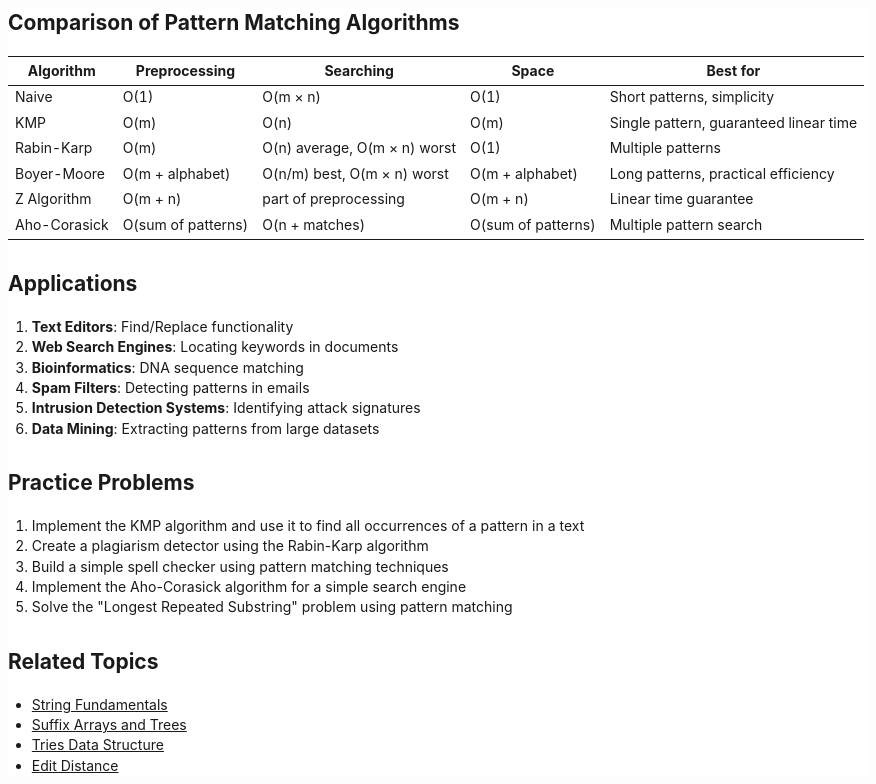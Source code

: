 ## Comparison of Pattern Matching Algorithms

| Algorithm | Preprocessing | Searching | Space | Best for |
|-----------|--------------|-----------|-------|----------|
| Naive | O(1) | O(m × n) | O(1) | Short patterns, simplicity |
| KMP | O(m) | O(n) | O(m) | Single pattern, guaranteed linear time |
| Rabin-Karp | O(m) | O(n) average, O(m × n) worst | O(1) | Multiple patterns |
| Boyer-Moore | O(m + alphabet) | O(n/m) best, O(m × n) worst | O(m + alphabet) | Long patterns, practical efficiency |
| Z Algorithm | O(m + n) | part of preprocessing | O(m + n) | Linear time guarantee |
| Aho-Corasick | O(sum of patterns) | O(n + matches) | O(sum of patterns) | Multiple pattern search |

## Applications

1. **Text Editors**: Find/Replace functionality
2. **Web Search Engines**: Locating keywords in documents
3. **Bioinformatics**: DNA sequence matching
4. **Spam Filters**: Detecting patterns in emails
5. **Intrusion Detection Systems**: Identifying attack signatures
6. **Data Mining**: Extracting patterns from large datasets

## Practice Problems

1. Implement the KMP algorithm and use it to find all occurrences of a pattern in a text
2. Create a plagiarism detector using the Rabin-Karp algorithm
3. Build a simple spell checker using pattern matching techniques
4. Implement the Aho-Corasick algorithm for a simple search engine
5. Solve the "Longest Repeated Substring" problem using pattern matching

## Related Topics

- [String Fundamentals](fundamentals.md)
- [Suffix Arrays and Trees](suffix-arrays.md)
- [Tries Data Structure](tries.md)
- [Edit Distance](edit-distance.md)
